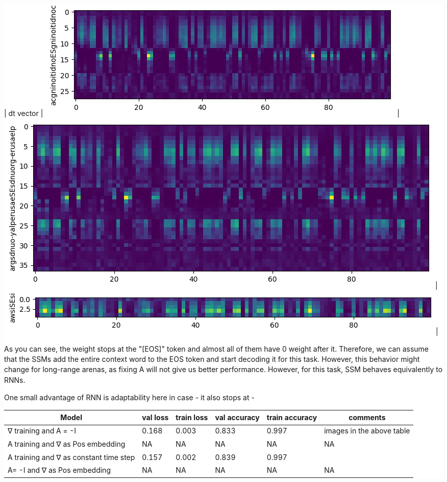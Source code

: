 | dt vector  | ![dt_vec_c](assets/dt_vec_c.png)  | ![dt_vec_p](assets/dt_vec_p.png)  |![dt_vec_i](assets/dt_vec_i.png)| 

As you can see, the weight stops at the "[EOS]" token and almost all of them have 0 weight after it. Therefore, we can assume that the SSMs add the entire context word to the EOS token and start decoding it for this task. However, this behavior might change for long-range arenas, as fixing A will not give us better performance. However, for this task, SSM behaves equivalently to RNNs.


One small advantage of RNN is adaptability here in case - it also stops at -

| Model |  val loss | train loss| val accuracy  | train accuracy|comments|
|---|---|---|---|---|---|
| $\nabla$ training and A = -I|0.168|   0.003       |  0.833       | 0.997   |images in the above table|
| A training and $\nabla$ as Pos embedding  | NA |    NA     |   NA      | NA |NA|
| A training and $\nabla$ as constant time step  | 0.157 |  0.002     |   0.839     | 0.997   ||
| A= -I and  $\nabla$ as Pos embedding  | NA |    NA     |   NA      | NA |NA|


[^sutskever2014sequence]: Ilya Sutskever, Oriol Vinyals, and Quoc V Le. Sequence to sequence learning with neural networks. In Advances in Neural Information Processing Systems, pages 3104–3112, 2014.
[^cho2014learning]: Kyunghyun Cho, Bart Van Merri¨enboer, Caglar Gulcehre, Dzmitry Bahdanau, Fethi Bougares, Holger Schwenk, and Yoshua Bengio. Learning phrase representations using rnn encoder-decoder for statistical machine translation. arXiv preprint arXiv:1406.1078, 2014.
[^vaswani2017attention]: Ashish Vaswani, Noam Shazeer, Niki Parmar, Jakob Uszkoreit, Llion Jones, Aidan N Gomez, Łukasz Kaiser, and Illia Polosukhin. Attention is all you need. In Advances in neural information processing systems, pages 5998–6008, 2017.
[^S4]: [2111.00396\] Efficiently Modeling Long Sequences with Structured State Spaces (arxiv.org)](https://arxiv.org/abs/2111.00396)
[^heinsen2023scan]: [2311.06281\] Efficient Parallelization of a Ubiquitous Sequential Computation (arxiv.org)](https://arxiv.org/abs/2311.06281)
[^bertviz]: [Vig, J. (2019). A multiscale visualization of attention in the transformer model. arXiv preprint arXiv:1906.05714.](https://arxiv.org/abs/1906.05714)
[^GPT]: [ Brown, Tom, et al. "Language models are few-shot learners." Advances in neural information processing systems 33 (2020): 1877-1901.](https://proceedings.neurips.cc/paper/2020/hash/1457c0d6bfcb4967418bfb8ac142f64a-Abstract.html)